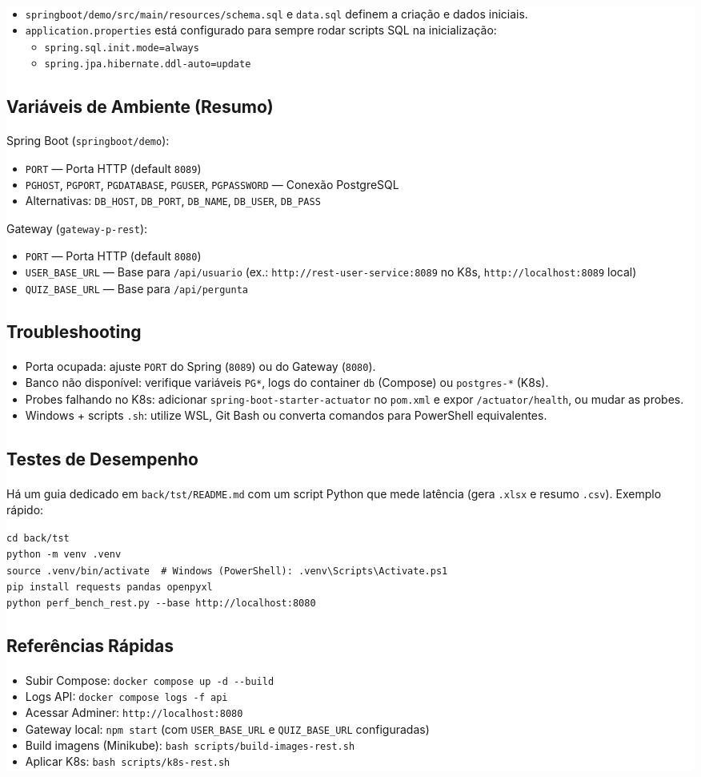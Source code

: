 - `springboot/demo/src/main/resources/schema.sql` e `data.sql` definem a criação e dados iniciais.
- `application.properties` está configurado para sempre rodar scripts SQL na inicialização:
  - `spring.sql.init.mode=always`
  - `spring.jpa.hibernate.ddl-auto=update`


## Variáveis de Ambiente (Resumo)

Spring Boot (`springboot/demo`):
- `PORT` — Porta HTTP (default `8089`)
- `PGHOST`, `PGPORT`, `PGDATABASE`, `PGUSER`, `PGPASSWORD` — Conexão PostgreSQL
- Alternativas: `DB_HOST`, `DB_PORT`, `DB_NAME`, `DB_USER`, `DB_PASS`

Gateway (`gateway-p-rest`):
- `PORT` — Porta HTTP (default `8080`)
- `USER_BASE_URL` — Base para `/api/usuario` (ex.: `http://rest-user-service:8089` no K8s, `http://localhost:8089` local)
- `QUIZ_BASE_URL` — Base para `/api/pergunta`


## Troubleshooting

- Porta ocupada: ajuste `PORT` do Spring (`8089`) ou do Gateway (`8080`).
- Banco não disponível: verifique variáveis `PG*`, logs do container `db` (Compose) ou `postgres-*` (K8s).
- Probes falhando no K8s: adicionar `spring-boot-starter-actuator` no `pom.xml` e expor `/actuator/health`, ou mudar as probes.
- Windows + scripts `.sh`: utilize WSL, Git Bash ou converta comandos para PowerShell equivalentes.


## Testes de Desempenho

Há um guia dedicado em `back/tst/README.md` com um script Python que mede latência (gera `.xlsx` e resumo `.csv`). Exemplo rápido:

```
cd back/tst
python -m venv .venv
source .venv/bin/activate  # Windows (PowerShell): .venv\Scripts\Activate.ps1
pip install requests pandas openpyxl
python perf_bench_rest.py --base http://localhost:8080
```


## Referências Rápidas

- Subir Compose: `docker compose up -d --build`
- Logs API: `docker compose logs -f api`
- Acessar Adminer: `http://localhost:8080`
- Gateway local: `npm start` (com `USER_BASE_URL` e `QUIZ_BASE_URL` configuradas)
- Build imagens (Minikube): `bash scripts/build-images-rest.sh`
- Aplicar K8s: `bash scripts/k8s-rest.sh`

